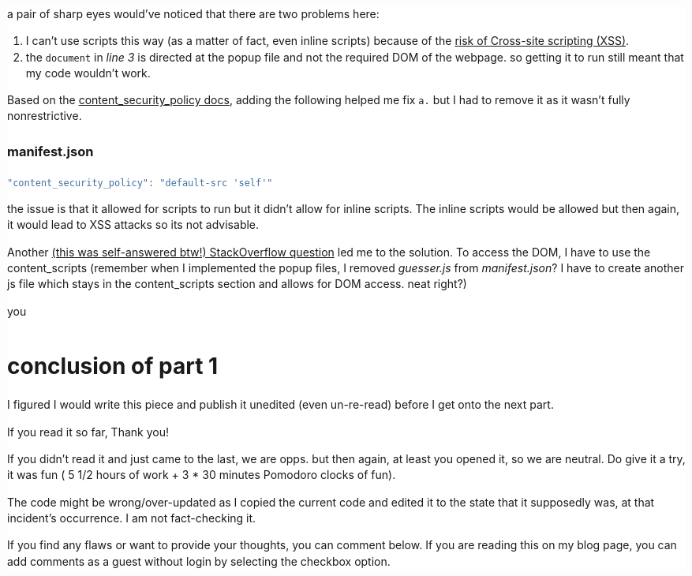 a pair of sharp eyes would’ve noticed that there are two problems here:

1. I can’t use scripts this way (as a matter of fact, even inline scripts) because of the [risk of Cross-site scripting (XSS)](https://stackoverflow.com/q/76166219). 
2. the `document` in *line 3* is directed at the popup file and not the required DOM of the webpage. so getting it to run still meant that my code wouldn’t work.

Based on the [content_security_policy docs](https://developer.mozilla.org/en-US/docs/Mozilla/Add-ons/WebExtensions/manifest.json/content_security_policy), adding the following helped me fix `a.` but I had to remove it as it wasn’t fully nonrestrictive. 

### manifest.json

```jsx
"content_security_policy": "default-src 'self'"
```

the issue is that it allowed for scripts to run but it didn’t allow for inline scripts. The inline scripts would be allowed but then again, it would lead to XSS attacks so its not advisable.

Another [(this was self-answered btw!) StackOverflow question](https://stackoverflow.com/a/63311367) led me to the solution. To access the DOM, I have to use the content_scripts (remember when I implemented the popup files, I removed *guesser.js* from *manifest.json*? I have to create another js file which stays in the content_scripts section and allows for DOM access. neat right?)

you 

# conclusion of part 1

I figured I would write this piece and publish it unedited (even un-re-read) before I get onto the next part.

If you read it so far, Thank you!

If you didn’t read it and just came to the last, we are opps. but then again, at least you opened it, so we are neutral. Do give it a try, it was fun ( 5 1/2 hours of work + 3 * 30 minutes Pomodoro clocks of fun).

The code might be wrong/over-updated as I copied the current code and edited it to the state that it supposedly was, at that incident’s occurrence.  I am not fact-checking it. 

If you find any flaws or want to provide your thoughts, you can comment below. If you are reading this on my blog page, you can add comments as a guest without login by selecting the checkbox option.
